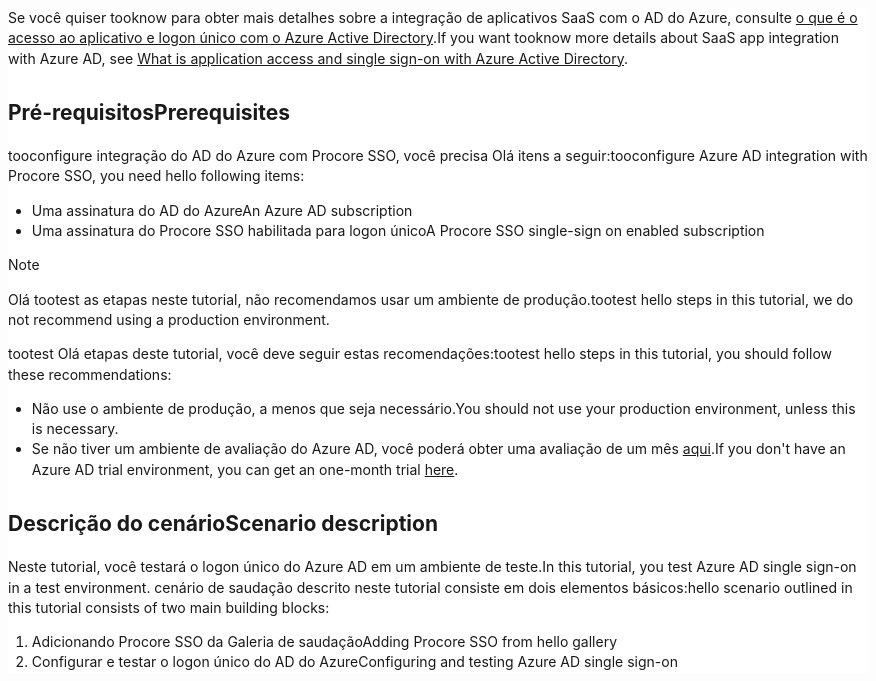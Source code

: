 <span data-ttu-id="c061c-109">Se você quiser tooknow para obter mais detalhes sobre a integração de aplicativos SaaS com o AD do Azure, consulte [o que é o acesso ao aplicativo e logon único com o Azure Active Directory](active-directory-appssoaccess-whatis.md).</span><span class="sxs-lookup"><span data-stu-id="c061c-109">If you want tooknow more details about SaaS app integration with Azure AD, see [What is application access and single sign-on with Azure Active Directory](active-directory-appssoaccess-whatis.md).</span></span>




## <a name="prerequisites"></a><span data-ttu-id="c061c-110">Pré-requisitos</span><span class="sxs-lookup"><span data-stu-id="c061c-110">Prerequisites</span></span>

<span data-ttu-id="c061c-111">tooconfigure integração do AD do Azure com Procore SSO, você precisa Olá itens a seguir:</span><span class="sxs-lookup"><span data-stu-id="c061c-111">tooconfigure Azure AD integration with Procore SSO, you need hello following items:</span></span>

- <span data-ttu-id="c061c-112">Uma assinatura do AD do Azure</span><span class="sxs-lookup"><span data-stu-id="c061c-112">An Azure AD subscription</span></span>
- <span data-ttu-id="c061c-113">Uma assinatura do Procore SSO habilitada para logon único</span><span class="sxs-lookup"><span data-stu-id="c061c-113">A Procore SSO single-sign on enabled subscription</span></span>

> [!NOTE]
> <span data-ttu-id="c061c-114">Olá tootest as etapas neste tutorial, não recomendamos usar um ambiente de produção.</span><span class="sxs-lookup"><span data-stu-id="c061c-114">tootest hello steps in this tutorial, we do not recommend using a production environment.</span></span>

<span data-ttu-id="c061c-115">tootest Olá etapas deste tutorial, você deve seguir estas recomendações:</span><span class="sxs-lookup"><span data-stu-id="c061c-115">tootest hello steps in this tutorial, you should follow these recommendations:</span></span>

- <span data-ttu-id="c061c-116">Não use o ambiente de produção, a menos que seja necessário.</span><span class="sxs-lookup"><span data-stu-id="c061c-116">You should not use your production environment, unless this is necessary.</span></span>
- <span data-ttu-id="c061c-117">Se não tiver um ambiente de avaliação do Azure AD, você poderá obter uma avaliação de um mês [aqui](https://azure.microsoft.com/pricing/free-trial/).</span><span class="sxs-lookup"><span data-stu-id="c061c-117">If you don't have an Azure AD trial environment, you can get an one-month trial [here](https://azure.microsoft.com/pricing/free-trial/).</span></span>

## <a name="scenario-description"></a><span data-ttu-id="c061c-118">Descrição do cenário</span><span class="sxs-lookup"><span data-stu-id="c061c-118">Scenario description</span></span>
<span data-ttu-id="c061c-119">Neste tutorial, você testará o logon único do Azure AD em um ambiente de teste.</span><span class="sxs-lookup"><span data-stu-id="c061c-119">In this tutorial, you test Azure AD single sign-on in a test environment.</span></span> <span data-ttu-id="c061c-120">cenário de saudação descrito neste tutorial consiste em dois elementos básicos:</span><span class="sxs-lookup"><span data-stu-id="c061c-120">hello scenario outlined in this tutorial consists of two main building blocks:</span></span>

1. <span data-ttu-id="c061c-121">Adicionando Procore SSO da Galeria de saudação</span><span class="sxs-lookup"><span data-stu-id="c061c-121">Adding Procore SSO from hello gallery</span></span>
2. <span data-ttu-id="c061c-122">Configurar e testar o logon único do AD do Azure</span><span class="sxs-lookup"><span data-stu-id="c061c-122">Configuring and testing Azure AD single sign-on</span></span>


[1]: ./media/active-directory-saas-procoresso-tutorial/tutorial_general_01.png
[2]: ./media/active-directory-saas-procoresso-tutorial/tutorial_general_02.png
[3]: ./media/active-directory-saas-procoresso-tutorial/tutorial_general_03.png
[4]: ./media/active-directory-saas-procoresso-tutorial/tutorial_general_04.png
[100]: ./media/active-directory-saas-procoresso-tutorial/tutorial_general_100.png
[200]: ./media/active-directory-saas-procoresso-tutorial/tutorial_general_200.png
[201]: ./media/active-directory-saas-procoresso-tutorial/tutorial_general_201.png
[202]: ./media/active-directory-saas-procoresso-tutorial/tutorial_general_202.png
[203]: ./media/active-directory-saas-procoresso-tutorial/tutorial_general_203.png